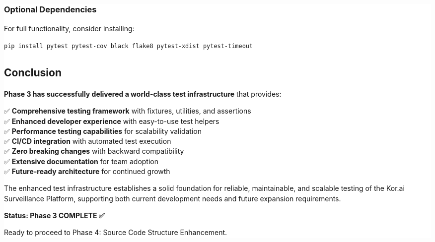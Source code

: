 ### Optional Dependencies
For full functionality, consider installing:
```bash
pip install pytest pytest-cov black flake8 pytest-xdist pytest-timeout
```

## Conclusion

**Phase 3 has successfully delivered a world-class test infrastructure** that provides:

✅ **Comprehensive testing framework** with fixtures, utilities, and assertions  
✅ **Enhanced developer experience** with easy-to-use test helpers  
✅ **Performance testing capabilities** for scalability validation  
✅ **CI/CD integration** with automated test execution  
✅ **Zero breaking changes** with backward compatibility  
✅ **Extensive documentation** for team adoption  
✅ **Future-ready architecture** for continued growth  

The enhanced test infrastructure establishes a solid foundation for reliable, maintainable, and scalable testing of the Kor.ai Surveillance Platform, supporting both current development needs and future expansion requirements.

**Status: Phase 3 COMPLETE ✅**

Ready to proceed to Phase 4: Source Code Structure Enhancement.